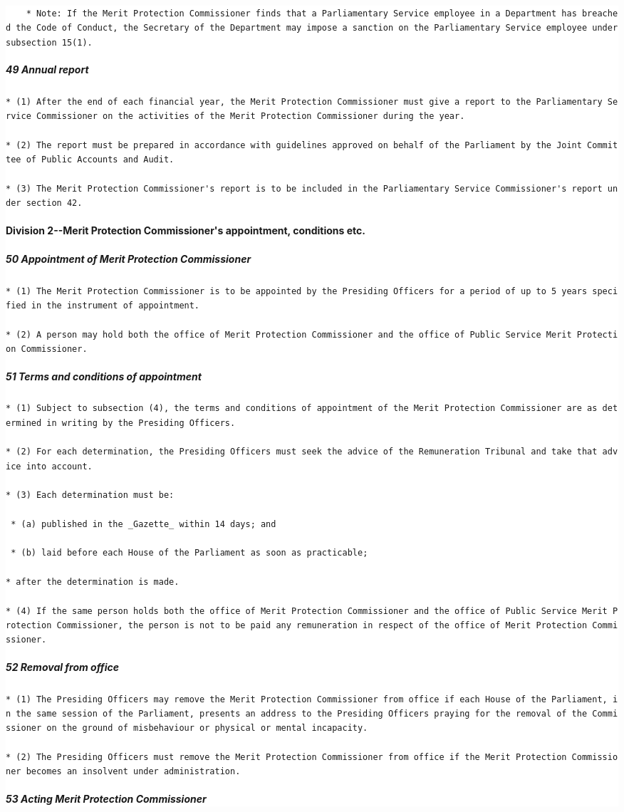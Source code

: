         * Note: If the Merit Protection Commissioner finds that a Parliamentary Service employee in a Department has breached the Code of Conduct, the Secretary of the Department may impose a sanction on the Parliamentary Service employee under subsection 15(1).

##### 49  Annual report

    * (1) After the end of each financial year, the Merit Protection Commissioner must give a report to the Parliamentary Service Commissioner on the activities of the Merit Protection Commissioner during the year.

    * (2) The report must be prepared in accordance with guidelines approved on behalf of the Parliament by the Joint Committee of Public Accounts and Audit.

    * (3) The Merit Protection Commissioner's report is to be included in the Parliamentary Service Commissioner's report under section 42.

#### Division 2--Merit Protection Commissioner's appointment, conditions etc.

##### 50  Appointment of Merit Protection Commissioner

    * (1) The Merit Protection Commissioner is to be appointed by the Presiding Officers for a period of up to 5 years specified in the instrument of appointment.

    * (2) A person may hold both the office of Merit Protection Commissioner and the office of Public Service Merit Protection Commissioner.

##### 51  Terms and conditions of appointment

    * (1) Subject to subsection (4), the terms and conditions of appointment of the Merit Protection Commissioner are as determined in writing by the Presiding Officers.

    * (2) For each determination, the Presiding Officers must seek the advice of the Remuneration Tribunal and take that advice into account.

    * (3) Each determination must be:

     * (a) published in the _Gazette_ within 14 days; and

     * (b) laid before each House of the Parliament as soon as practicable;

    * after the determination is made.

    * (4) If the same person holds both the office of Merit Protection Commissioner and the office of Public Service Merit Protection Commissioner, the person is not to be paid any remuneration in respect of the office of Merit Protection Commissioner.

##### 52  Removal from office

    * (1) The Presiding Officers may remove the Merit Protection Commissioner from office if each House of the Parliament, in the same session of the Parliament, presents an address to the Presiding Officers praying for the removal of the Commissioner on the ground of misbehaviour or physical or mental incapacity.

    * (2) The Presiding Officers must remove the Merit Protection Commissioner from office if the Merit Protection Commissioner becomes an insolvent under administration.

##### 53  Acting Merit Protection Commissioner
